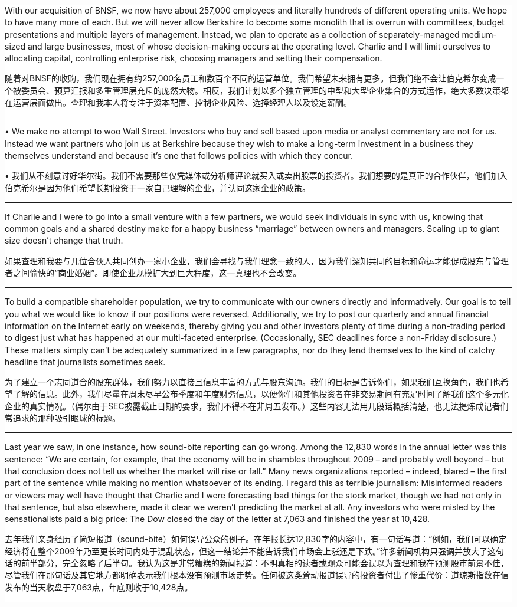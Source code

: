 
With our acquisition of BNSF, we now have about 257,000 employees and literally hundreds of different operating units. We hope to have many more of each. But we will never allow Berkshire to become some monolith that is overrun with committees, budget presentations and multiple layers of management. Instead, we plan to operate as a collection of separately-managed medium-sized and large businesses, most of whose decision-making occurs at the operating level. Charlie and I will limit ourselves to allocating capital, controlling enterprise risk, choosing managers and setting their compensation.

随着对BNSF的收购，我们现在拥有约257,000名员工和数百个不同的运营单位。我们希望未来拥有更多。但我们绝不会让伯克希尔变成一个被委员会、预算汇报和多重管理层充斥的庞然大物。相反，我们计划以多个独立管理的中型和大型企业集合的方式运作，绝大多数决策都在运营层面做出。查理和我本人将专注于资本配置、控制企业风险、选择经理人以及设定薪酬。

---

• We make no attempt to woo Wall Street. Investors who buy and sell based upon media or analyst commentary are not for us. Instead we want partners who join us at Berkshire because they wish to make a long-term investment in a business they themselves understand and because it’s one that follows policies with which they concur.

• 我们从不刻意讨好华尔街。我们不需要那些仅凭媒体或分析师评论就买入或卖出股票的投资者。我们想要的是真正的合作伙伴，他们加入伯克希尔是因为他们希望长期投资于一家自己理解的企业，并认同这家企业的政策。

---

If Charlie and I were to go into a small venture with a few partners, we would seek individuals in sync with us, knowing that common goals and a shared destiny make for a happy business “marriage” between owners and managers. Scaling up to giant size doesn’t change that truth.

如果查理和我要与几位合伙人共同创办一家小企业，我们会寻找与我们理念一致的人，因为我们深知共同的目标和命运才能促成股东与管理者之间愉快的“商业婚姻”。即使企业规模扩大到巨大程度，这一真理也不会改变。

---

To build a compatible shareholder population, we try to communicate with our owners directly and informatively. Our goal is to tell you what we would like to know if our positions were reversed. Additionally, we try to post our quarterly and annual financial information on the Internet early on weekends, thereby giving you and other investors plenty of time during a non-trading period to digest just what has happened at our multi-faceted enterprise. (Occasionally, SEC deadlines force a non-Friday disclosure.) These matters simply can’t be adequately summarized in a few paragraphs, nor do they lend themselves to the kind of catchy headline that journalists sometimes seek.

为了建立一个志同道合的股东群体，我们努力以直接且信息丰富的方式与股东沟通。我们的目标是告诉你们，如果我们互换角色，我们也希望了解的信息。此外，我们尽量在周末尽早公布季度和年度财务信息，以便你们和其他投资者在非交易期间有充足时间了解我们这个多元化企业的真实情况。（偶尔由于SEC披露截止日期的要求，我们不得不在非周五发布。）这些内容无法用几段话概括清楚，也无法提炼成记者们常追求的那种吸引眼球的标题。

---

Last year we saw, in one instance, how sound-bite reporting can go wrong. Among the 12,830 words in the annual letter was this sentence: “We are certain, for example, that the economy will be in shambles throughout 2009 – and probably well beyond – but that conclusion does not tell us whether the market will rise or fall.” Many news organizations reported – indeed, blared – the first part of the sentence while making no mention whatsoever of its ending. I regard this as terrible journalism: Misinformed readers or viewers may well have thought that Charlie and I were forecasting bad things for the stock market, though we had not only in that sentence, but also elsewhere, made it clear we weren’t predicting the market at all. Any investors who were misled by the sensationalists paid a big price: The Dow closed the day of the letter at 7,063 and finished the year at 10,428.

去年我们亲身经历了简短报道（sound-bite）如何误导公众的例子。在年报长达12,830字的内容中，有一句话写道：“例如，我们可以确定经济将在整个2009年乃至更长时间内处于混乱状态，但这一结论并不能告诉我们市场会上涨还是下跌。”许多新闻机构只强调并放大了这句话的前半部分，完全忽略了后半句。我认为这是非常糟糕的新闻报道：不明真相的读者或观众可能会误以为查理和我在预测股市前景不佳，尽管我们在那句话及其它地方都明确表示我们根本没有预测市场走势。任何被这类耸动报道误导的投资者付出了惨重代价：道琼斯指数在信发布的当天收盘于7,063点，年底则收于10,428点。

---
